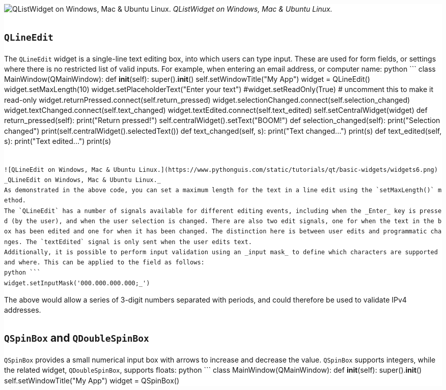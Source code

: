 ![QListWidget on Windows, Mac & Ubuntu Linux.](https://www.pythonguis.com/static/tutorials/qt/basic-widgets/widgets5.png) _QListWidget on Windows, Mac & Ubuntu Linux._
## `QLineEdit`
The `QLineEdit` widget is a single-line text editing box, into which users can type input. These are used for form fields, or settings where there is no restricted list of valid inputs. For example, when entering an email address, or computer name:
python ```
class MainWindow(QMainWindow):
  def __init__(self):
    super().__init__()
    self.setWindowTitle("My App")
    widget = QLineEdit()
    widget.setMaxLength(10)
    widget.setPlaceholderText("Enter your text")
    #widget.setReadOnly(True) # uncomment this to make it read-only
    widget.returnPressed.connect(self.return_pressed)
    widget.selectionChanged.connect(self.selection_changed)
    widget.textChanged.connect(self.text_changed)
    widget.textEdited.connect(self.text_edited)
    self.setCentralWidget(widget)
  def return_pressed(self):
    print("Return pressed!")
    self.centralWidget().setText("BOOM!")
  def selection_changed(self):
    print("Selection changed")
    print(self.centralWidget().selectedText())
  def text_changed(self, s):
    print("Text changed...")
    print(s)
  def text_edited(self, s):
    print("Text edited...")
    print(s)

```

![QLineEdit on Windows, Mac & Ubuntu Linux.](https://www.pythonguis.com/static/tutorials/qt/basic-widgets/widgets6.png) _QLineEdit on Windows, Mac & Ubuntu Linux._
As demonstrated in the above code, you can set a maximum length for the text in a line edit using the `setMaxLength()` method.
The `QLineEdit` has a number of signals available for different editing events, including when the _Enter_ key is pressed (by the user), and when the user selection is changed. There are also two edit signals, one for when the text in the box has been edited and one for when it has been changed. The distinction here is between user edits and programmatic changes. The `textEdited` signal is only sent when the user edits text.
Additionally, it is possible to perform input validation using an _input mask_ to define which characters are supported and where. This can be applied to the field as follows:
python ```
widget.setInputMask('000.000.000.000;_')

```

The above would allow a series of 3-digit numbers separated with periods, and could therefore be used to validate IPv4 addresses.
## `QSpinBox` and `QDoubleSpinBox`
`QSpinBox` provides a small numerical input box with arrows to increase and decrease the value. `QSpinBox` supports integers, while the related widget, `QDoubleSpinBox`, supports floats:
python ```
class MainWindow(QMainWindow):
  def __init__(self):
    super().__init__()
    self.setWindowTitle("My App")
    widget = QSpinBox()